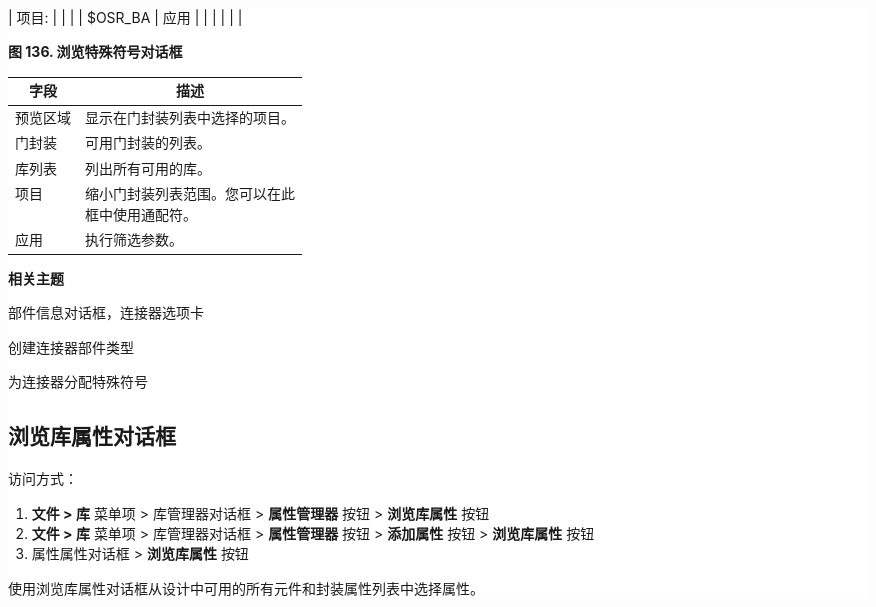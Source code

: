 | 项目:                        |                 |        |
| \$OSR_BA                      | 应用           |        |
|                               |                 |        |

**图 136. 浏览特殊符号对话框**

| 字段        | 描述                                                               |
|--------------|---------------------------------------------------------------------------|
| 预览区域 | 显示在门封装列表中选择的项目。                          |
| 门封装  | 可用门封装的列表。                                            |
| 库列表 | 列出所有可用的库。                                     |
| 项目        | 缩小门封装列表范围。您可以在此<br>框中使用通配符。 |
| 应用        | 执行筛选参数。                                            |

**相关主题**

部件信息对话框，连接器选项卡

创建连接器部件类型

为连接器分配特殊符号

## 浏览库属性对话框
访问方式：

1. **文件 > 库** 菜单项 > 库管理器对话框 > **属性管理器** 按钮 > **浏览库属性** 按钮
2. **文件 > 库** 菜单项 > 库管理器对话框 > **属性管理器** 按钮 > **添加属性** 按钮 > **浏览库属性** 按钮
3. 属性属性对话框 > **浏览库属性** 按钮

使用浏览库属性对话框从设计中可用的所有元件和封装属性列表中选择属性。
